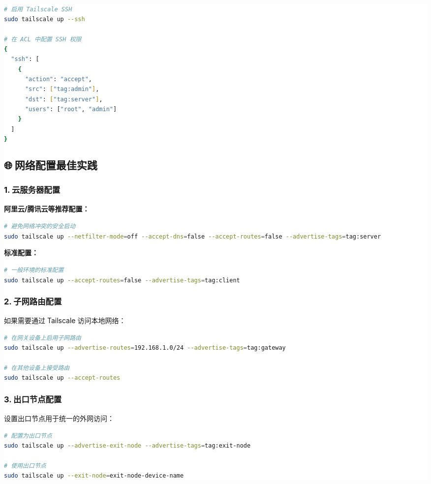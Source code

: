 ```bash
# 启用 Tailscale SSH
sudo tailscale up --ssh

# 在 ACL 中配置 SSH 权限
{
  "ssh": [
    {
      "action": "accept",
      "src": ["tag:admin"],
      "dst": ["tag:server"],
      "users": ["root", "admin"]
    }
  ]
}
```

## 🌐 网络配置最佳实践

### 1. 云服务器配置

**阿里云/腾讯云等推荐配置：**
```bash
# 避免网络冲突的安全启动
sudo tailscale up --netfilter-mode=off --accept-dns=false --accept-routes=false --advertise-tags=tag:server
```

**标准配置：**
```bash
# 一般环境的标准配置
sudo tailscale up --accept-routes=false --advertise-tags=tag:client
```

### 2. 子网路由配置

如果需要通过 Tailscale 访问本地网络：

```bash
# 在网关设备上启用子网路由
sudo tailscale up --advertise-routes=192.168.1.0/24 --advertise-tags=tag:gateway

# 在其他设备上接受路由
sudo tailscale up --accept-routes
```

### 3. 出口节点配置

设置出口节点用于统一的外网访问：

```bash
# 配置为出口节点
sudo tailscale up --advertise-exit-node --advertise-tags=tag:exit-node

# 使用出口节点
sudo tailscale up --exit-node=exit-node-device-name
```

